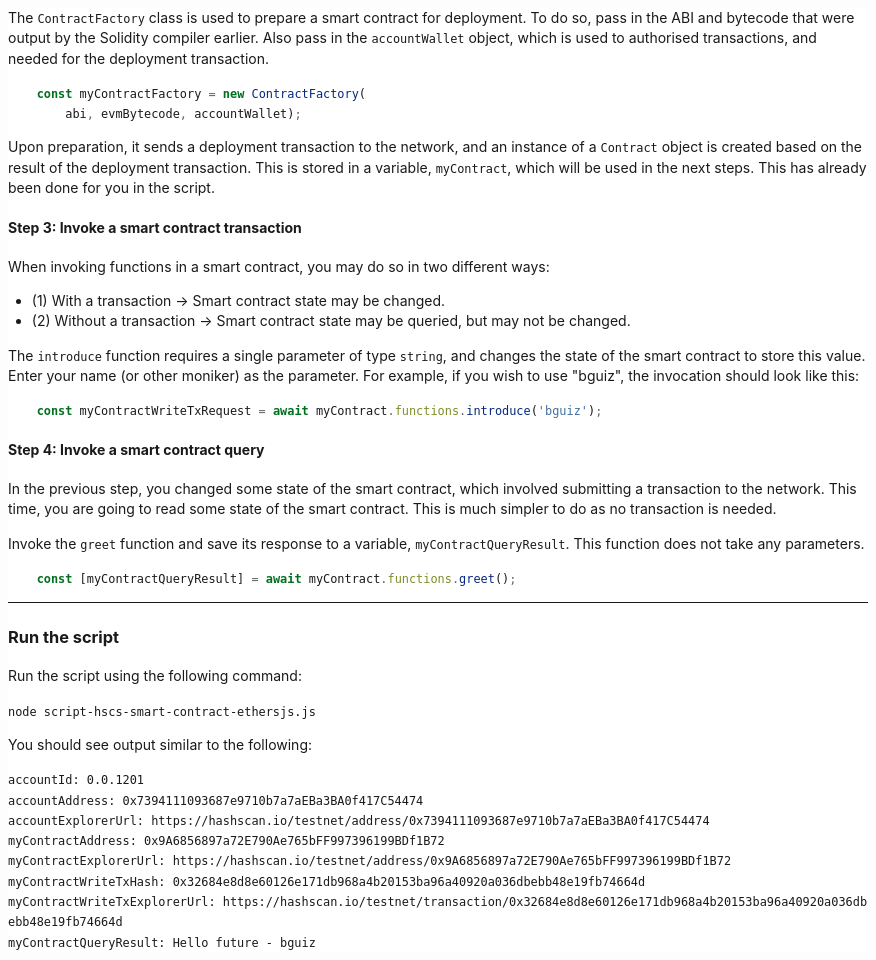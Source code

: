The `ContractFactory` class is used to prepare a smart contract for deployment. To do so, pass in the ABI and bytecode that were output by the Solidity compiler earlier. Also pass in the `accountWallet` object, which is used to authorised transactions, and needed for the deployment transaction.

```js
    const myContractFactory = new ContractFactory(
        abi, evmBytecode, accountWallet);
```

Upon preparation, it sends a deployment transaction to the network, and an instance of a `Contract` object is created based on the result of the deployment transaction. This is stored in a variable, `myContract`, which will be used in the next steps. This has already been done for you in the script.

#### Step 3: Invoke a smart contract transaction

When invoking functions in a smart contract, you may do so in two different ways:

* (1) With a transaction → Smart contract state may be changed.
* (2) Without a transaction → Smart contract state may be queried, but may not be changed.

The `introduce` function requires a single parameter of type `string`, and changes the state of the smart contract to store this value. Enter your name (or other moniker) as the parameter. For example, if you wish to use "bguiz", the invocation should look like this:

```js
    const myContractWriteTxRequest = await myContract.functions.introduce('bguiz');
```

#### Step 4: Invoke a smart contract query

In the previous step, you changed some state of the smart contract, which involved submitting a transaction to the network. This time, you are going to read some state of the smart contract. This is much simpler to do as no transaction is needed.

Invoke the `greet` function and save its response to a variable, `myContractQueryResult`. This function does not take any parameters.

```js
    const [myContractQueryResult] = await myContract.functions.greet();
```

***

### Run the script

Run the script using the following command:

```shell
node script-hscs-smart-contract-ethersjs.js
```

You should see output similar to the following:

```
accountId: 0.0.1201
accountAddress: 0x7394111093687e9710b7a7aEBa3BA0f417C54474
accountExplorerUrl: https://hashscan.io/testnet/address/0x7394111093687e9710b7a7aEBa3BA0f417C54474
myContractAddress: 0x9A6856897a72E790Ae765bFF997396199BDf1B72
myContractExplorerUrl: https://hashscan.io/testnet/address/0x9A6856897a72E790Ae765bFF997396199BDf1B72
myContractWriteTxHash: 0x32684e8d8e60126e171db968a4b20153ba96a40920a036dbebb48e19fb74664d
myContractWriteTxExplorerUrl: https://hashscan.io/testnet/transaction/0x32684e8d8e60126e171db968a4b20153ba96a40920a036dbebb48e19fb74664d
myContractQueryResult: Hello future - bguiz
```
